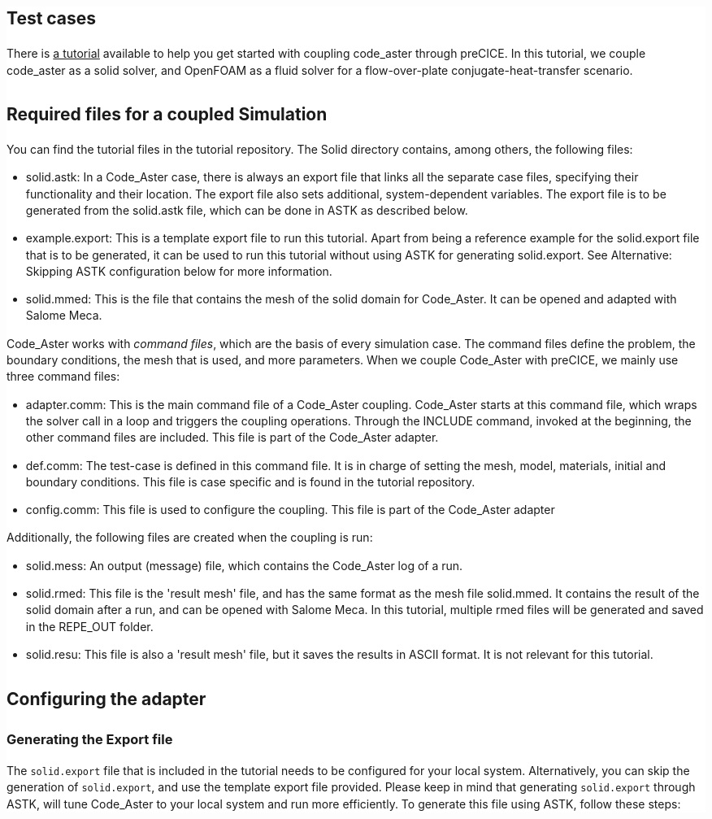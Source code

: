 ## Test cases

There is [a tutorial](tutorials-flow-over-heated-plate-steady-state.html) available to help you get started with coupling code_aster through preCICE. In this tutorial, we couple code_aster as a solid solver, and OpenFOAM as a fluid solver for a flow-over-plate conjugate-heat-transfer scenario.

## Required files for a coupled Simulation

You can find the tutorial files in the tutorial repository. The Solid directory contains, among others, the following files:

 * solid.astk: In a Code_Aster case, there is always an export file that links all the separate case files, specifying their functionality and their location. The export file also sets additional, system-dependent variables. The export file is to be generated from the solid.astk file, which can be done in ASTK as described below.

 * example.export: This is a template export file to run this tutorial. Apart from being a reference example for the solid.export file that is to be generated, it can be used to run this tutorial without using ASTK for generating solid.export. See Alternative: Skipping ASTK configuration below for more information.

 * solid.mmed: This is the file that contains the mesh of the solid domain for Code_Aster. It can be opened and adapted with Salome Meca.

Code_Aster works with _command files_, which are the basis of every simulation case. The command files define the problem, the boundary conditions, the mesh that is used, and more parameters. When we couple Code_Aster with preCICE, we mainly use three command files:

 * adapter.comm: This is the main command file of a Code_Aster coupling. Code_Aster starts at this command file, which wraps the solver call in a loop and triggers the coupling operations. Through the INCLUDE command, invoked at the beginning, the other command files are included. This file is part of the Code_Aster adapter.

 * def.comm: The test-case is defined in this command file. It is in charge of setting the mesh, model, materials, initial and boundary conditions. This file is case specific and is found in the tutorial repository.

 * config.comm: This file is used to configure the coupling. This file is part of the Code_Aster adapter

Additionally, the following files are created when the coupling is run:

 * solid.mess: An output (message) file, which contains the Code_Aster log of a run.

 * solid.rmed: This file is the 'result mesh' file, and has the same format as the mesh file solid.mmed. It contains the result of the solid domain after a run, and can be opened with Salome Meca. In this tutorial, multiple rmed files will be generated and saved in the REPE_OUT folder.

 * solid.resu: This file is also a 'result mesh' file, but it saves the results in ASCII format. It is not relevant for this tutorial.

## Configuring the adapter

### Generating the Export file
The `solid.export` file that is included in the tutorial needs to be configured for your local system. Alternatively, you can skip the generation of `solid.export`, and use the template export file provided. Please keep in mind that generating `solid.export` through ASTK, will tune Code_Aster to your local system and run more efficiently. To generate this file using ASTK, follow these steps:

